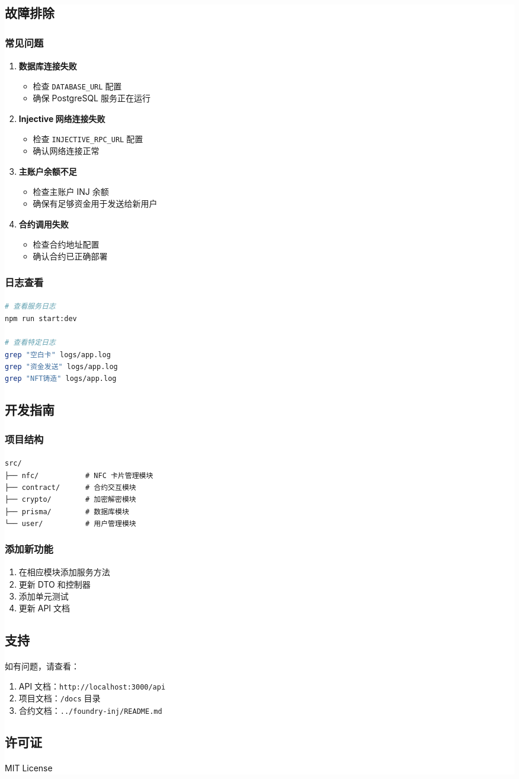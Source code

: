 ## 故障排除

### 常见问题

1. **数据库连接失败**
   - 检查 `DATABASE_URL` 配置
   - 确保 PostgreSQL 服务正在运行

2. **Injective 网络连接失败**
   - 检查 `INJECTIVE_RPC_URL` 配置
   - 确认网络连接正常

3. **主账户余额不足**
   - 检查主账户 INJ 余额
   - 确保有足够资金用于发送给新用户

4. **合约调用失败**
   - 检查合约地址配置
   - 确认合约已正确部署

### 日志查看

```bash
# 查看服务日志
npm run start:dev

# 查看特定日志
grep "空白卡" logs/app.log
grep "资金发送" logs/app.log
grep "NFT铸造" logs/app.log
```

## 开发指南

### 项目结构

```
src/
├── nfc/           # NFC 卡片管理模块
├── contract/      # 合约交互模块
├── crypto/        # 加密解密模块
├── prisma/        # 数据库模块
└── user/          # 用户管理模块
```

### 添加新功能

1. 在相应模块添加服务方法
2. 更新 DTO 和控制器
3. 添加单元测试
4. 更新 API 文档

## 支持

如有问题，请查看：

1. API 文档：`http://localhost:3000/api`
2. 项目文档：`/docs` 目录
3. 合约文档：`../foundry-inj/README.md`

## 许可证

MIT License 